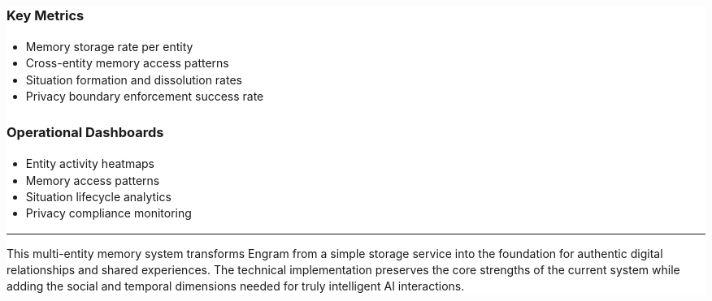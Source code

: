 ### Key Metrics
- Memory storage rate per entity
- Cross-entity memory access patterns
- Situation formation and dissolution rates
- Privacy boundary enforcement success rate

### Operational Dashboards
- Entity activity heatmaps
- Memory access patterns
- Situation lifecycle analytics
- Privacy compliance monitoring

---

This multi-entity memory system transforms Engram from a simple storage service into the foundation for authentic digital relationships and shared experiences. The technical implementation preserves the core strengths of the current system while adding the social and temporal dimensions needed for truly intelligent AI interactions.